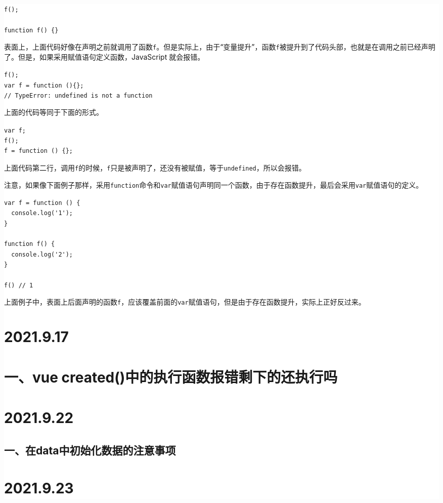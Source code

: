 ```
f();

function f() {}
```

表面上，上面代码好像在声明之前就调用了函数`f`。但是实际上，由于“变量提升”，函数`f`被提升到了代码头部，也就是在调用之前已经声明了。但是，如果采用赋值语句定义函数，JavaScript 就会报错。

```
f();
var f = function (){};
// TypeError: undefined is not a function
```

上面的代码等同于下面的形式。

```
var f;
f();
f = function () {};
```

上面代码第二行，调用`f`的时候，`f`只是被声明了，还没有被赋值，等于`undefined`，所以会报错。

注意，如果像下面例子那样，采用`function`命令和`var`赋值语句声明同一个函数，由于存在函数提升，最后会采用`var`赋值语句的定义。

```
var f = function () {
  console.log('1');
}

function f() {
  console.log('2');
}

f() // 1
```

上面例子中，表面上后面声明的函数`f`，应该覆盖前面的`var`赋值语句，但是由于存在函数提升，实际上正好反过来。

# 2021.9.17

# 一、vue created()中的执行函数报错剩下的还执行吗

# 2021.9.22

## 一、在data中初始化数据的注意事项

# 2021.9.23
